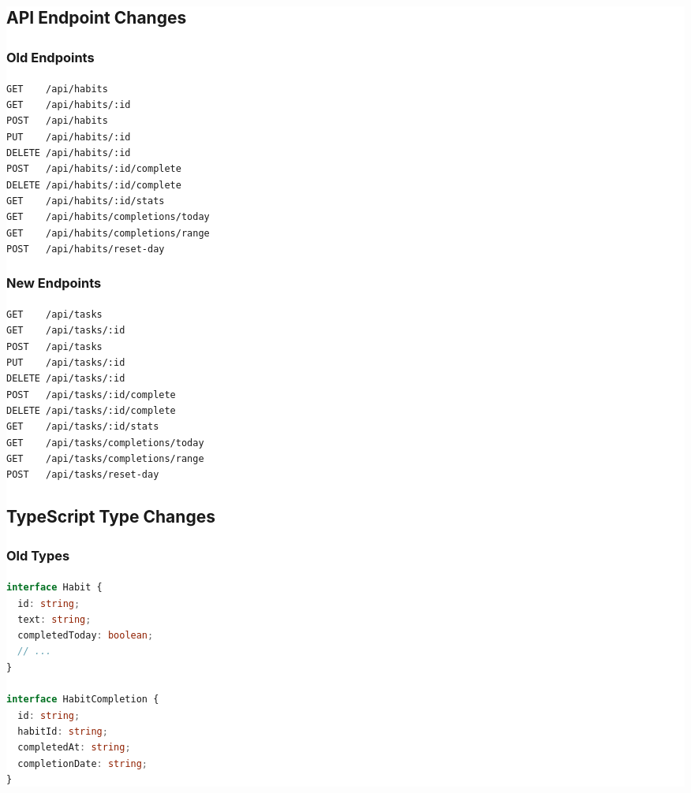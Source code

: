 ## API Endpoint Changes

### Old Endpoints
```
GET    /api/habits
GET    /api/habits/:id
POST   /api/habits
PUT    /api/habits/:id
DELETE /api/habits/:id
POST   /api/habits/:id/complete
DELETE /api/habits/:id/complete
GET    /api/habits/:id/stats
GET    /api/habits/completions/today
GET    /api/habits/completions/range
POST   /api/habits/reset-day
```

### New Endpoints
```
GET    /api/tasks
GET    /api/tasks/:id
POST   /api/tasks
PUT    /api/tasks/:id
DELETE /api/tasks/:id
POST   /api/tasks/:id/complete
DELETE /api/tasks/:id/complete
GET    /api/tasks/:id/stats
GET    /api/tasks/completions/today
GET    /api/tasks/completions/range
POST   /api/tasks/reset-day
```

## TypeScript Type Changes

### Old Types
```typescript
interface Habit {
  id: string;
  text: string;
  completedToday: boolean;
  // ...
}

interface HabitCompletion {
  id: string;
  habitId: string;
  completedAt: string;
  completionDate: string;
}
```
